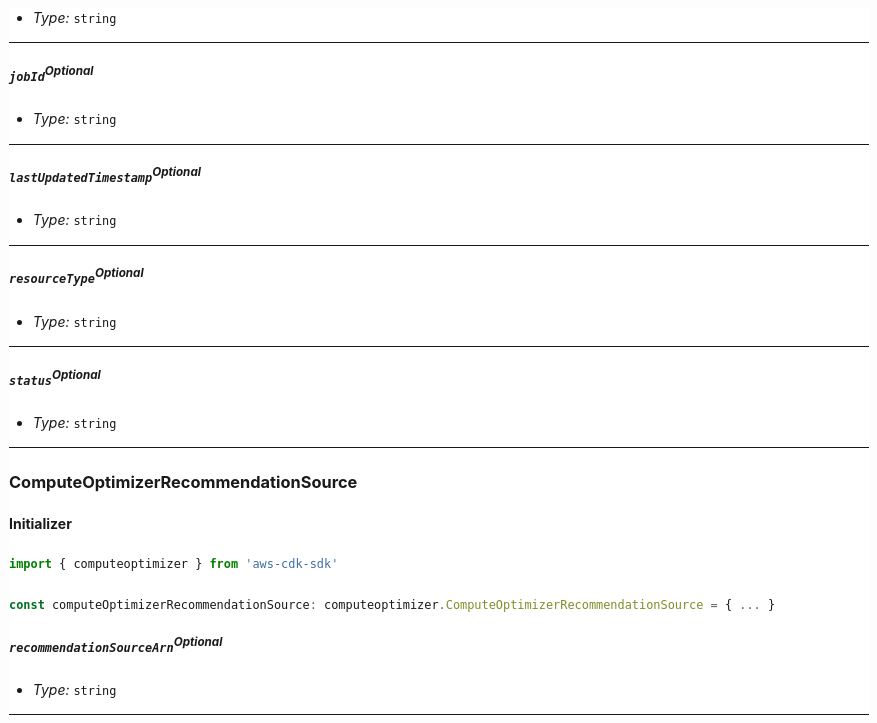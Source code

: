 - *Type:* `string`

---

##### `jobId`<sup>Optional</sup> <a name="aws-cdk-sdk.computeoptimizer.ComputeOptimizerRecommendationExportJob.property.jobId"></a>

- *Type:* `string`

---

##### `lastUpdatedTimestamp`<sup>Optional</sup> <a name="aws-cdk-sdk.computeoptimizer.ComputeOptimizerRecommendationExportJob.property.lastUpdatedTimestamp"></a>

- *Type:* `string`

---

##### `resourceType`<sup>Optional</sup> <a name="aws-cdk-sdk.computeoptimizer.ComputeOptimizerRecommendationExportJob.property.resourceType"></a>

- *Type:* `string`

---

##### `status`<sup>Optional</sup> <a name="aws-cdk-sdk.computeoptimizer.ComputeOptimizerRecommendationExportJob.property.status"></a>

- *Type:* `string`

---

### ComputeOptimizerRecommendationSource <a name="aws-cdk-sdk.computeoptimizer.ComputeOptimizerRecommendationSource"></a>

#### Initializer <a name="[object Object].Initializer"></a>

```typescript
import { computeoptimizer } from 'aws-cdk-sdk'

const computeOptimizerRecommendationSource: computeoptimizer.ComputeOptimizerRecommendationSource = { ... }
```

##### `recommendationSourceArn`<sup>Optional</sup> <a name="aws-cdk-sdk.computeoptimizer.ComputeOptimizerRecommendationSource.property.recommendationSourceArn"></a>

- *Type:* `string`

---
